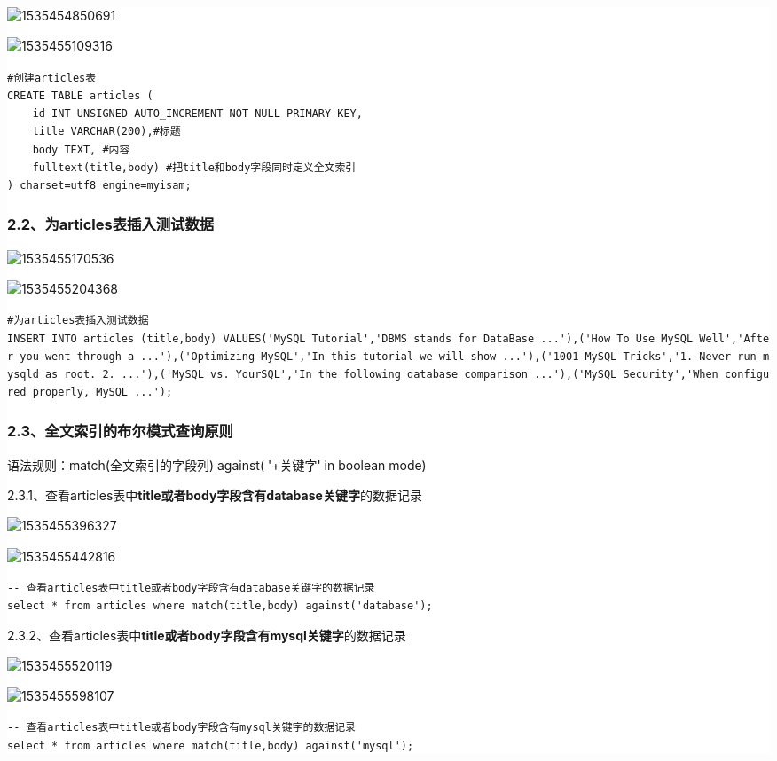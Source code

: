 ![1535454850691](1535454850691.png)

![1535455109316](1535455109316.png)

```mysql
#创建articles表
CREATE TABLE articles (
    id INT UNSIGNED AUTO_INCREMENT NOT NULL PRIMARY KEY,
    title VARCHAR(200),#标题
    body TEXT, #内容
    fulltext(title,body) #把title和body字段同时定义全文索引
) charset=utf8 engine=myisam;
```

### 2.2、为articles表插入测试数据

![1535455170536](1535455170536.png)

![1535455204368](1535455204368.png)

```mysql
#为articles表插入测试数据
INSERT INTO articles (title,body) VALUES('MySQL Tutorial','DBMS stands for DataBase ...'),('How To Use MySQL Well','After you went through a ...'),('Optimizing MySQL','In this tutorial we will show ...'),('1001 MySQL Tricks','1. Never run mysqld as root. 2. ...'),('MySQL vs. YourSQL','In the following database comparison ...'),('MySQL Security','When configured properly, MySQL ...');
```

### 2.3、全文索引的布尔模式查询原则

语法规则：match(全文索引的字段列) against( '+关键字' in boolean mode)

2.3.1、查看articles表中**title或者body字段含有database关键字**的数据记录

![1535455396327](1535455396327.png)

![1535455442816](1535455442816.png)

```mysql
-- 查看articles表中title或者body字段含有database关键字的数据记录
select * from articles where match(title,body) against('database');
```

2.3.2、查看articles表中**title或者body字段含有mysql关键字**的数据记录

![1535455520119](1535455520119.png)

![1535455598107](1535455598107.png)

```mysql
-- 查看articles表中title或者body字段含有mysql关键字的数据记录
select * from articles where match(title,body) against('mysql');
```
